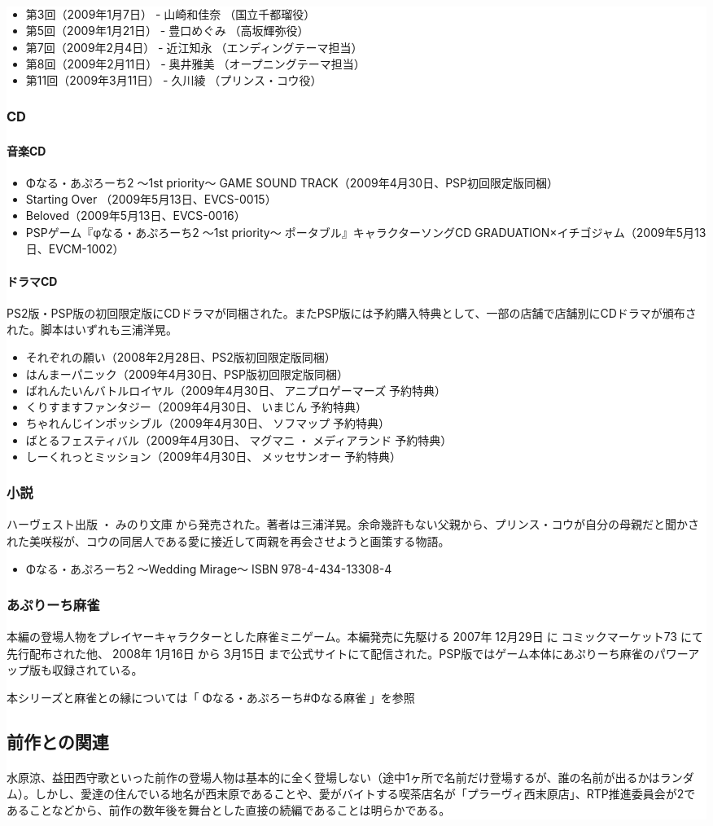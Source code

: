 

  * 第3回（2009年1月7日） -  山崎和佳奈  （国立千都瑠役） 
  * 第5回（2009年1月21日） -  豊口めぐみ  （高坂輝弥役） 
  * 第7回（2009年2月4日） -  近江知永  （エンディングテーマ担当） 
  * 第8回（2009年2月11日） -  奥井雅美  （オープニングテーマ担当） 
  * 第11回（2009年3月11日） -  久川綾  （プリンス・コウ役） 

###  CD



####  音楽CD



  * Φなる・あぷろーち2 〜1st priority〜 GAME SOUND TRACK（2009年4月30日、PSP初回限定版同梱） 
  * Starting Over  （2009年5月13日、EVCS-0015） 
  * Beloved（2009年5月13日、EVCS-0016） 
  * PSPゲーム『φなる・あぷろーち2 〜1st priority〜 ポータブル』キャラクターソングCD GRADUATION×イチゴジャム（2009年5月13日、EVCM-1002） 

####  ドラマCD



PS2版・PSP版の初回限定版にCDドラマが同梱された。またPSP版には予約購入特典として、一部の店舗で店舗別にCDドラマが頒布された。脚本はいずれも三浦洋晃。

  * それぞれの願い（2008年2月28日、PS2版初回限定版同梱） 
  * はんまーパニック（2009年4月30日、PSP版初回限定版同梱） 
  * ばれんたいんバトルロイヤル（2009年4月30日、  アニプロゲーマーズ  予約特典） 
  * くりすますファンタジー（2009年4月30日、  いまじん  予約特典） 
  * ちゃれんじインポッシブル（2009年4月30日、  ソフマップ  予約特典） 
  * ばとるフェスティバル（2009年4月30日、  マグマニ  ・  メディアランド  予約特典） 
  * しーくれっとミッション（2009年4月30日、  メッセサンオー  予約特典） 

###  小説



ハーヴェスト出版  ・  みのり文庫
から発売された。著者は三浦洋晃。余命幾許もない父親から、プリンス・コウが自分の母親だと聞かされた美咲桜が、コウの同居人である愛に接近して両親を再会させようと画策する物語。

  * Φなる・あぷろーち2 〜Wedding Mirage〜  ISBN 978-4-434-13308-4 

###  あぷりーち麻雀



本編の登場人物をプレイヤーキャラクターとした麻雀ミニゲーム。本編発売に先駆ける  2007年  12月29日  に  コミックマーケット73
にて先行配布された他、  2008年  1月16日  から  3月15日
まで公式サイトにて配信された。PSP版ではゲーム本体にあぷりーち麻雀のパワーアップ版も収録されている。

本シリーズと麻雀との縁については「  Φなる・あぷろーち#Φなる麻雀  」を参照

##  前作との関連



水原涼、益田西守歌といった前作の登場人物は基本的に全く登場しない（途中1ヶ所で名前だけ登場するが、誰の名前が出るかはランダム）。しかし、愛達の住んでいる地名が西末原であることや、愛がバイトする喫茶店名が「プラーヴィ西末原店」、RTP推進委員会が2であることなどから、前作の数年後を舞台とした直接の続編であることは明らかである。
